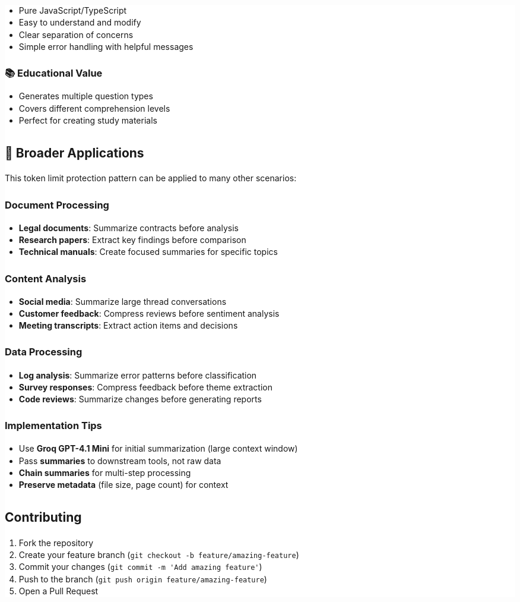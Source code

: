 - Pure JavaScript/TypeScript
- Easy to understand and modify
- Clear separation of concerns
- Simple error handling with helpful messages

### 📚 **Educational Value**

- Generates multiple question types
- Covers different comprehension levels
- Perfect for creating study materials

## 🚀 Broader Applications

This token limit protection pattern can be applied to many other scenarios:

### Document Processing

- **Legal documents**: Summarize contracts before analysis
- **Research papers**: Extract key findings before comparison
- **Technical manuals**: Create focused summaries for specific topics

### Content Analysis

- **Social media**: Summarize large thread conversations
- **Customer feedback**: Compress reviews before sentiment analysis
- **Meeting transcripts**: Extract action items and decisions

### Data Processing

- **Log analysis**: Summarize error patterns before classification
- **Survey responses**: Compress feedback before theme extraction
- **Code reviews**: Summarize changes before generating reports

### Implementation Tips

- Use **Groq GPT-4.1 Mini** for initial summarization (large context window)
- Pass **summaries** to downstream tools, not raw data
- **Chain summaries** for multi-step processing
- **Preserve metadata** (file size, page count) for context

## Contributing

1. Fork the repository
2. Create your feature branch (`git checkout -b feature/amazing-feature`)
3. Commit your changes (`git commit -m 'Add amazing feature'`)
4. Push to the branch (`git push origin feature/amazing-feature`)
5. Open a Pull Request
